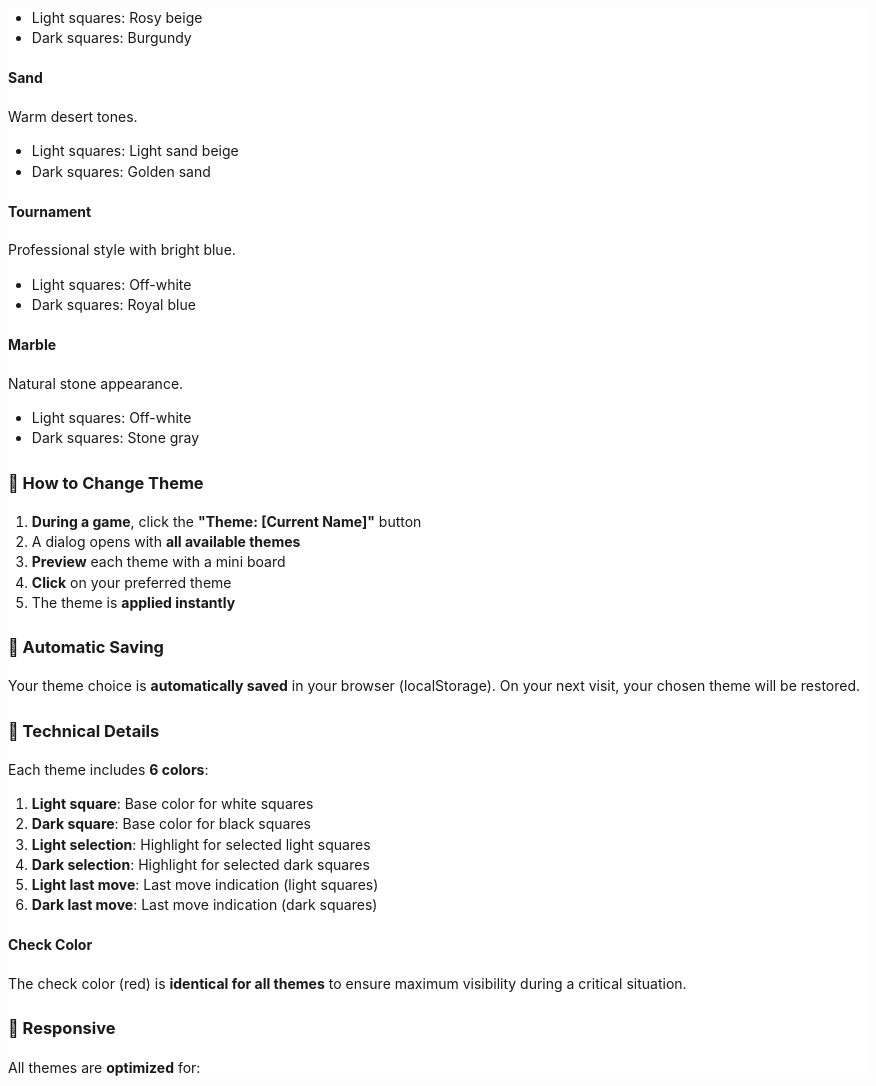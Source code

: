- Light squares: Rosy beige
- Dark squares: Burgundy

#### Sand

Warm desert tones.

- Light squares: Light sand beige
- Dark squares: Golden sand

#### Tournament

Professional style with bright blue.

- Light squares: Off-white
- Dark squares: Royal blue

#### Marble

Natural stone appearance.

- Light squares: Off-white
- Dark squares: Stone gray

### 🎯 How to Change Theme

1. **During a game**, click the **"Theme: [Current Name]"** button
2. A dialog opens with **all available themes**
3. **Preview** each theme with a mini board
4. **Click** on your preferred theme
5. The theme is **applied instantly**

### 💾 Automatic Saving

Your theme choice is **automatically saved** in your browser (localStorage). On your next visit, your chosen theme will be restored.

### 🎨 Technical Details

Each theme includes **6 colors**:

1. **Light square**: Base color for white squares
2. **Dark square**: Base color for black squares
3. **Light selection**: Highlight for selected light squares
4. **Dark selection**: Highlight for selected dark squares
5. **Light last move**: Last move indication (light squares)
6. **Dark last move**: Last move indication (dark squares)

#### Check Color

The check color (red) is **identical for all themes** to ensure maximum visibility during a critical situation.

### 📱 Responsive

All themes are **optimized** for:
